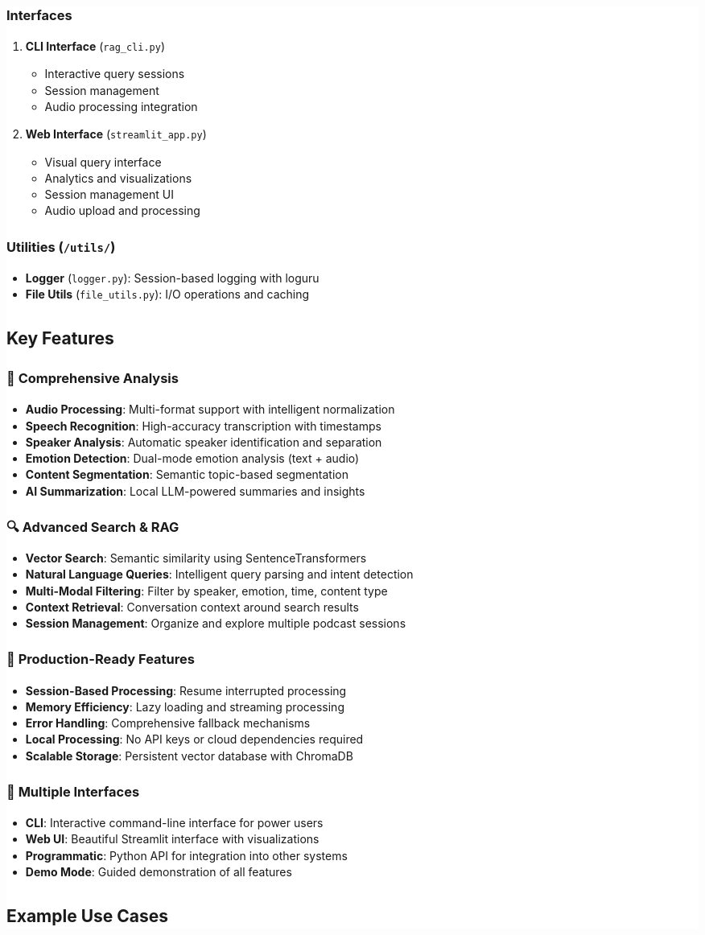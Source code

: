 ### Interfaces

1. **CLI Interface** (`rag_cli.py`)
   - Interactive query sessions
   - Session management
   - Audio processing integration

2. **Web Interface** (`streamlit_app.py`)
   - Visual query interface
   - Analytics and visualizations
   - Session management UI
   - Audio upload and processing

### Utilities (`/utils/`)

- **Logger** (`logger.py`): Session-based logging with loguru
- **File Utils** (`file_utils.py`): I/O operations and caching

## Key Features

### 🎯 **Comprehensive Analysis**
- **Audio Processing**: Multi-format support with intelligent normalization
- **Speech Recognition**: High-accuracy transcription with timestamps
- **Speaker Analysis**: Automatic speaker identification and separation
- **Emotion Detection**: Dual-mode emotion analysis (text + audio)
- **Content Segmentation**: Semantic topic-based segmentation
- **AI Summarization**: Local LLM-powered summaries and insights

### 🔍 **Advanced Search & RAG**
- **Vector Search**: Semantic similarity using SentenceTransformers
- **Natural Language Queries**: Intelligent query parsing and intent detection
- **Multi-Modal Filtering**: Filter by speaker, emotion, time, content type
- **Context Retrieval**: Conversation context around search results
- **Session Management**: Organize and explore multiple podcast sessions

### 🚀 **Production-Ready Features**
- **Session-Based Processing**: Resume interrupted processing
- **Memory Efficiency**: Lazy loading and streaming processing
- **Error Handling**: Comprehensive fallback mechanisms
- **Local Processing**: No API keys or cloud dependencies required
- **Scalable Storage**: Persistent vector database with ChromaDB

### 🎨 **Multiple Interfaces**
- **CLI**: Interactive command-line interface for power users
- **Web UI**: Beautiful Streamlit interface with visualizations
- **Programmatic**: Python API for integration into other systems
- **Demo Mode**: Guided demonstration of all features

## Example Use Cases
